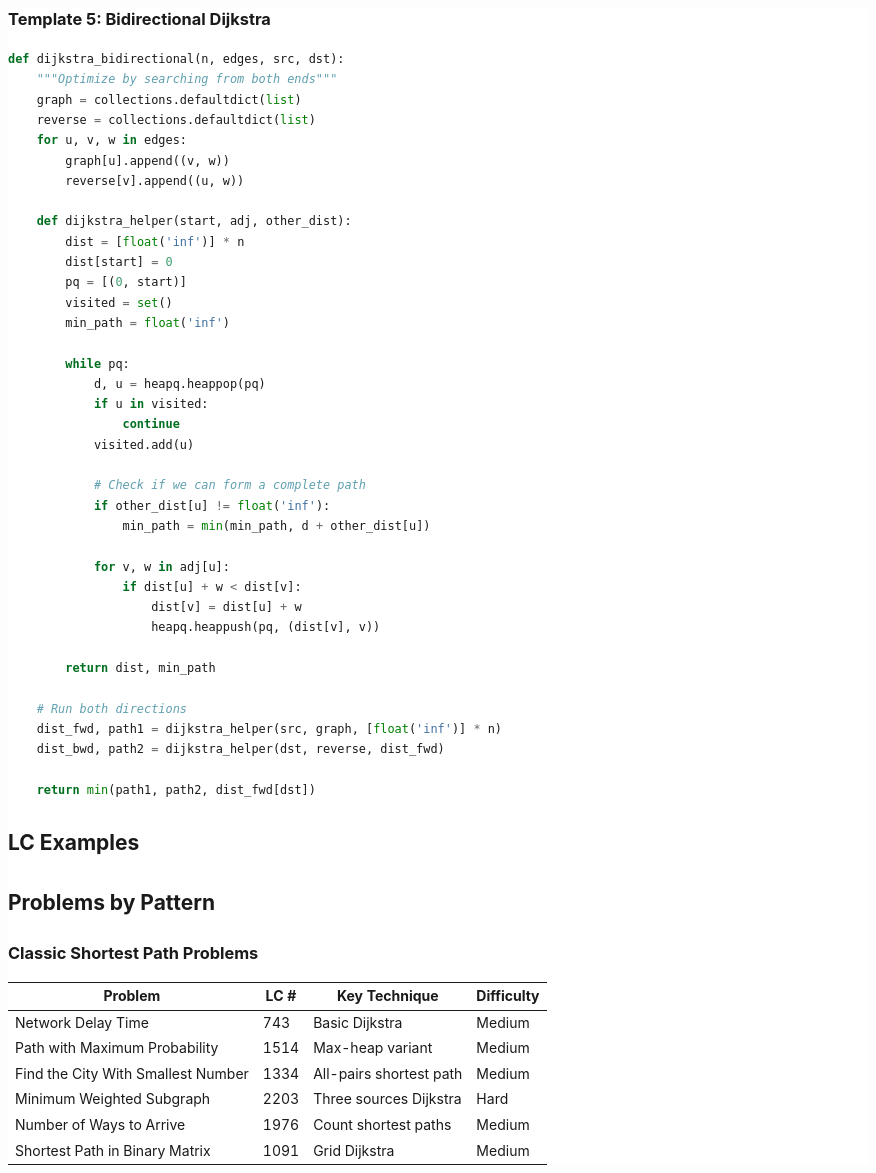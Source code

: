 ```python
```

### Template 5: Bidirectional Dijkstra
```python
def dijkstra_bidirectional(n, edges, src, dst):
    """Optimize by searching from both ends"""
    graph = collections.defaultdict(list)
    reverse = collections.defaultdict(list)
    for u, v, w in edges:
        graph[u].append((v, w))
        reverse[v].append((u, w))
    
    def dijkstra_helper(start, adj, other_dist):
        dist = [float('inf')] * n
        dist[start] = 0
        pq = [(0, start)]
        visited = set()
        min_path = float('inf')
        
        while pq:
            d, u = heapq.heappop(pq)
            if u in visited:
                continue
            visited.add(u)
            
            # Check if we can form a complete path
            if other_dist[u] != float('inf'):
                min_path = min(min_path, d + other_dist[u])
            
            for v, w in adj[u]:
                if dist[u] + w < dist[v]:
                    dist[v] = dist[u] + w
                    heapq.heappush(pq, (dist[v], v))
        
        return dist, min_path
    
    # Run both directions
    dist_fwd, path1 = dijkstra_helper(src, graph, [float('inf')] * n)
    dist_bwd, path2 = dijkstra_helper(dst, reverse, dist_fwd)
    
    return min(path1, path2, dist_fwd[dst])
```

## LC Examples

## Problems by Pattern

### **Classic Shortest Path Problems**
| Problem | LC # | Key Technique | Difficulty |
|---------|------|---------------|------------|
| Network Delay Time | 743 | Basic Dijkstra | Medium |
| Path with Maximum Probability | 1514 | Max-heap variant | Medium |
| Find the City With Smallest Number | 1334 | All-pairs shortest path | Medium |
| Minimum Weighted Subgraph | 2203 | Three sources Dijkstra | Hard |
| Number of Ways to Arrive | 1976 | Count shortest paths | Medium |
| Shortest Path in Binary Matrix | 1091 | Grid Dijkstra | Medium |
